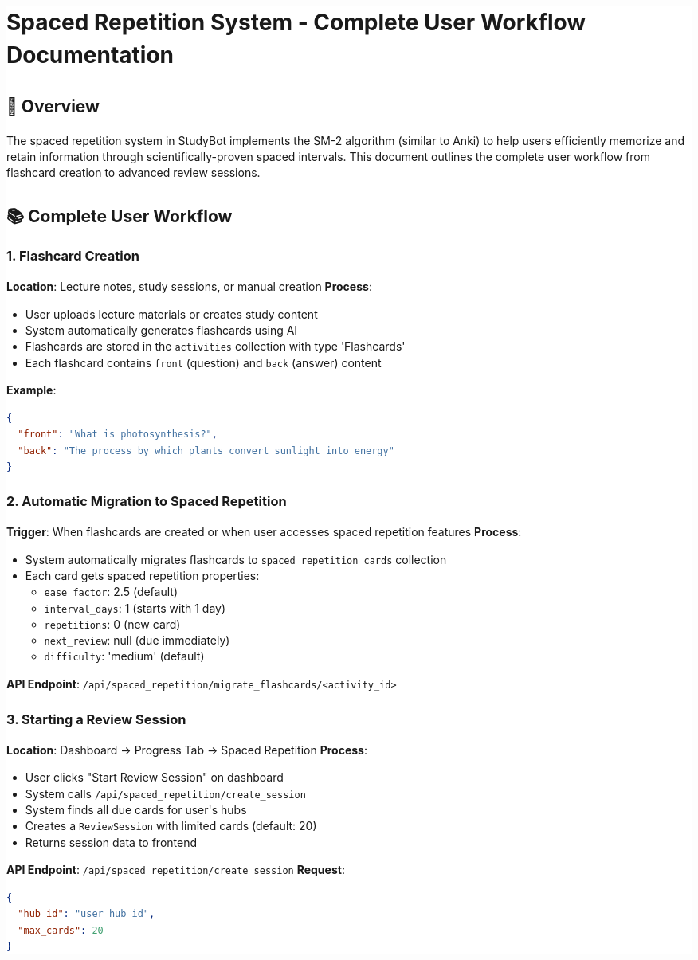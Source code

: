 # Spaced Repetition System - Complete User Workflow Documentation

## 🎯 Overview

The spaced repetition system in StudyBot implements the SM-2 algorithm (similar to Anki) to help users efficiently memorize and retain information through scientifically-proven spaced intervals. This document outlines the complete user workflow from flashcard creation to advanced review sessions.

## 📚 Complete User Workflow

### 1. Flashcard Creation
**Location**: Lecture notes, study sessions, or manual creation
**Process**:
- User uploads lecture materials or creates study content
- System automatically generates flashcards using AI
- Flashcards are stored in the `activities` collection with type 'Flashcards'
- Each flashcard contains `front` (question) and `back` (answer) content

**Example**:
```json
{
  "front": "What is photosynthesis?",
  "back": "The process by which plants convert sunlight into energy"
}
```

### 2. Automatic Migration to Spaced Repetition
**Trigger**: When flashcards are created or when user accesses spaced repetition features
**Process**:
- System automatically migrates flashcards to `spaced_repetition_cards` collection
- Each card gets spaced repetition properties:
  - `ease_factor`: 2.5 (default)
  - `interval_days`: 1 (starts with 1 day)
  - `repetitions`: 0 (new card)
  - `next_review`: null (due immediately)
  - `difficulty`: 'medium' (default)

**API Endpoint**: `/api/spaced_repetition/migrate_flashcards/<activity_id>`

### 3. Starting a Review Session
**Location**: Dashboard → Progress Tab → Spaced Repetition
**Process**:
- User clicks "Start Review Session" on dashboard
- System calls `/api/spaced_repetition/create_session`
- System finds all due cards for user's hubs
- Creates a `ReviewSession` with limited cards (default: 20)
- Returns session data to frontend

**API Endpoint**: `/api/spaced_repetition/create_session`
**Request**:
```json
{
  "hub_id": "user_hub_id",
  "max_cards": 20
}
```
